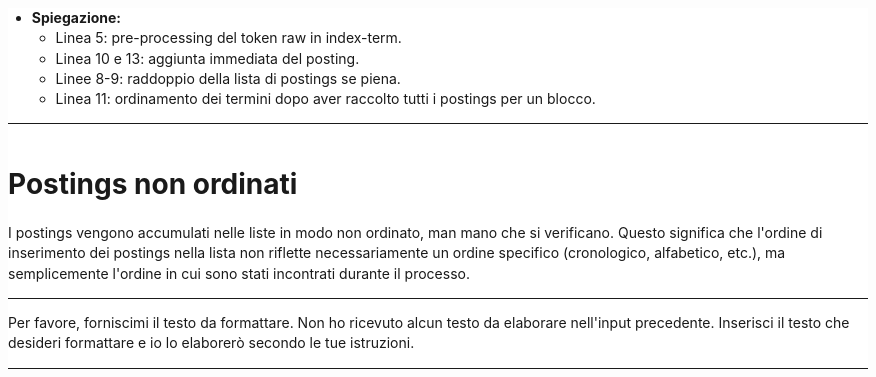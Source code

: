 * **Spiegazione:**
    * Linea 5: pre-processing del token raw in index-term.
    * Linea 10 e 13: aggiunta immediata del posting.
    * Linee 8-9: raddoppio della lista di postings se piena.
    * Linea 11: ordinamento dei termini dopo aver raccolto tutti i postings per un blocco.


---

# Postings non ordinati

I postings vengono accumulati nelle liste in modo non ordinato, man mano che si verificano.  Questo significa che l'ordine di inserimento dei postings nella lista non riflette necessariamente un ordine specifico (cronologico, alfabetico, etc.), ma semplicemente l'ordine in cui sono stati incontrati durante il processo.

---

Per favore, forniscimi il testo da formattare.  Non ho ricevuto alcun testo da elaborare nell'input precedente.  Inserisci il testo che desideri formattare e io lo elaborerò secondo le tue istruzioni.

---
